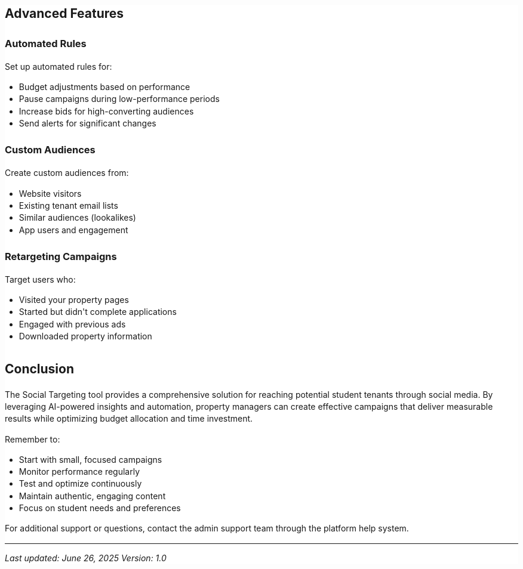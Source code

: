 ## Advanced Features

### Automated Rules
Set up automated rules for:
- Budget adjustments based on performance
- Pause campaigns during low-performance periods
- Increase bids for high-converting audiences
- Send alerts for significant changes

### Custom Audiences
Create custom audiences from:
- Website visitors
- Existing tenant email lists
- Similar audiences (lookalikes)
- App users and engagement

### Retargeting Campaigns
Target users who:
- Visited your property pages
- Started but didn't complete applications
- Engaged with previous ads
- Downloaded property information

## Conclusion

The Social Targeting tool provides a comprehensive solution for reaching potential student tenants through social media. By leveraging AI-powered insights and automation, property managers can create effective campaigns that deliver measurable results while optimizing budget allocation and time investment.

Remember to:
- Start with small, focused campaigns
- Monitor performance regularly
- Test and optimize continuously
- Maintain authentic, engaging content
- Focus on student needs and preferences

For additional support or questions, contact the admin support team through the platform help system.

---

*Last updated: June 26, 2025*
*Version: 1.0*